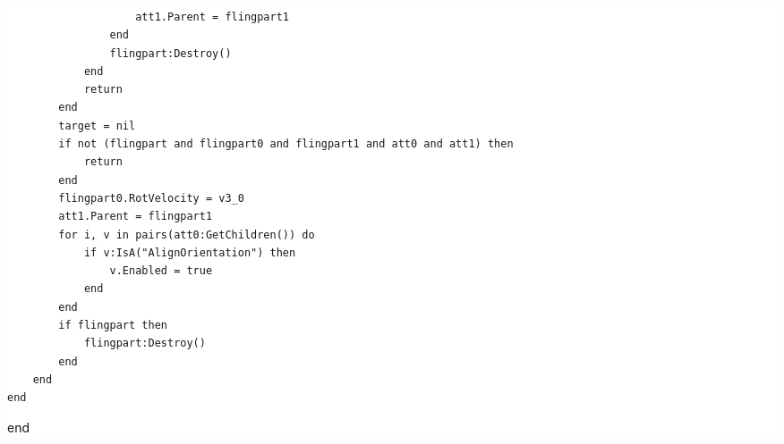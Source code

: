                         att1.Parent = flingpart1
                    end
                    flingpart:Destroy()
                end
                return
            end
            target = nil
            if not (flingpart and flingpart0 and flingpart1 and att0 and att1) then
                return
            end
            flingpart0.RotVelocity = v3_0
            att1.Parent = flingpart1
            for i, v in pairs(att0:GetChildren()) do
                if v:IsA("AlignOrientation") then
                    v.Enabled = true
                end
            end
            if flingpart then
                flingpart:Destroy()
            end
        end
    end
end

